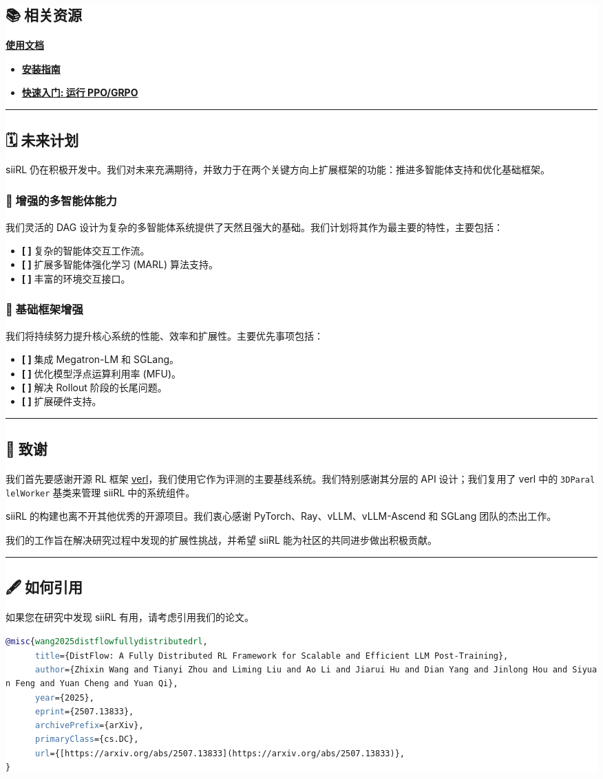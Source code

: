 
## 📚 相关资源

<a href="https://siirl.readthedocs.io/en/latest/index.html"><b>使用文档</b></a>

- <a href="https://siirl.readthedocs.io/en/latest/start/install.html"><b>安装指南</b></a>

- <a href="https://siirl.readthedocs.io/en/latest/start/quickstart.html"><b>快速入门: 运行 PPO/GRPO</b></a>

---

## 🗓️ 未来计划

siiRL 仍在积极开发中。我们对未来充满期待，并致力于在两个关键方向上扩展框架的功能：推进多智能体支持和优化基础框架。

### 🚀 增强的多智能体能力
我们灵活的 DAG 设计为复杂的多智能体系统提供了天然且强大的基础。我们计划将其作为最主要的特性，主要包括：

* **[ ]** 复杂的智能体交互工作流。
* **[ ]** 扩展多智能体强化学习 (MARL) 算法支持。
* **[ ]** 丰富的环境交互接口。

### 🔧 基础框架增强
我们将持续努力提升核心系统的性能、效率和扩展性。主要优先事项包括：

* **[ ]** 集成 Megatron-LM 和 SGLang。
* **[ ]** 优化模型浮点运算利用率 (MFU)。
* **[ ]** 解决 Rollout 阶段的长尾问题。
* **[ ]** 扩展硬件支持。

---

## 🙏 致谢

我们首先要感谢开源 RL 框架 [verl](https://github.com/volcengine/verl)，我们使用它作为评测的主要基线系统。我们特别感谢其分层的 API 设计；我们复用了 verl 中的 `3DParallelWorker` 基类来管理 siiRL 中的系统组件。

siiRL 的构建也离不开其他优秀的开源项目。我们衷心感谢 PyTorch、Ray、vLLM、vLLM-Ascend 和 SGLang 团队的杰出工作。

我们的工作旨在解决研究过程中发现的扩展性挑战，并希望 siiRL 能为社区的共同进步做出积极贡献。

---

## 🖋️ 如何引用

如果您在研究中发现 siiRL 有用，请考虑引用我们的论文。

```bibtex
@misc{wang2025distflowfullydistributedrl,
      title={DistFlow: A Fully Distributed RL Framework for Scalable and Efficient LLM Post-Training}, 
      author={Zhixin Wang and Tianyi Zhou and Liming Liu and Ao Li and Jiarui Hu and Dian Yang and Jinlong Hou and Siyuan Feng and Yuan Cheng and Yuan Qi},
      year={2025},
      eprint={2507.13833},
      archivePrefix={arXiv},
      primaryClass={cs.DC},
      url={[https://arxiv.org/abs/2507.13833](https://arxiv.org/abs/2507.13833)}, 
}